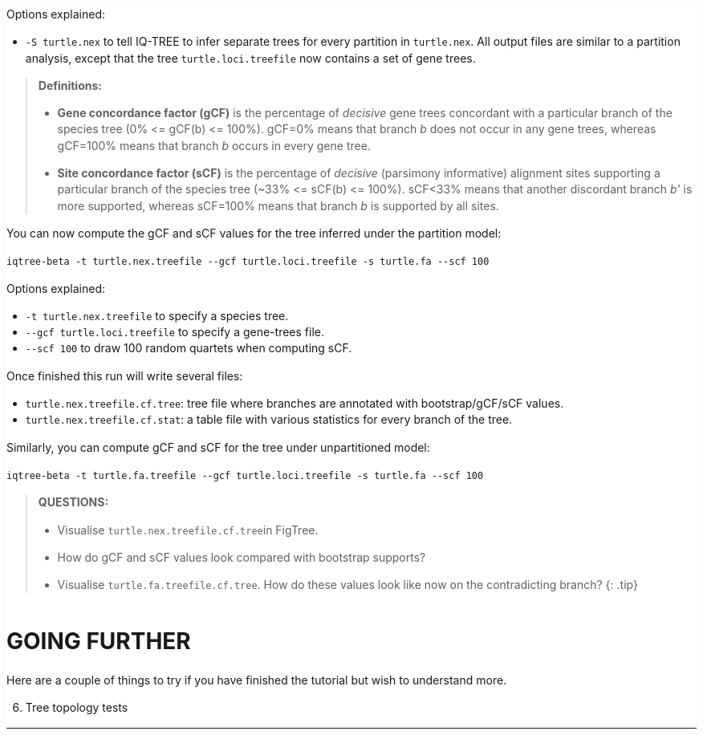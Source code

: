 Options explained:

* `-S turtle.nex` to tell IQ-TREE to infer separate trees for every partition in `turtle.nex`. All output files are similar to a partition analysis, except that the tree `turtle.loci.treefile` now contains a set of gene trees.

> __Definitions:__
> * __Gene concordance factor (gCF)__ is the percentage of *decisive* gene trees concordant with a particular branch of the species tree (0% <= gCF(b) <= 100%). gCF=0% means that branch *b* does not occur in any gene trees, whereas gCF=100% means that branch *b* occurs in every gene tree.
> 
> * __Site concordance factor (sCF)__ is the percentage of *decisive* (parsimony informative) alignment sites supporting a particular branch of the species tree (~33% <= sCF(b) <= 100%). sCF<33% means that another discordant branch *b'* is more supported, whereas sCF=100% means that branch *b* is supported by all sites.
> 

You can now compute the gCF and sCF values for the tree inferred under the partition model:

	iqtree-beta -t turtle.nex.treefile --gcf turtle.loci.treefile -s turtle.fa --scf 100
	
Options explained:

* `-t turtle.nex.treefile` to specify a species tree.
* `--gcf turtle.loci.treefile` to specify a gene-trees file.
* `--scf 100` to draw 100 random quartets when computing sCF.


Once finished this run will write several files:

* `turtle.nex.treefile.cf.tree`: tree file where branches are annotated with bootstrap/gCF/sCF values.
* `turtle.nex.treefile.cf.stat`: a table file with various statistics for every branch of the tree.

Similarly, you can compute gCF and sCF for the tree under unpartitioned model:

	iqtree-beta -t turtle.fa.treefile --gcf turtle.loci.treefile -s turtle.fa --scf 100


> **QUESTIONS:**
> 
> * Visualise `turtle.nex.treefile.cf.tree`in FigTree. 
> 
> * How do gCF and sCF values look compared with bootstrap supports?
> 
> * Visualise `turtle.fa.treefile.cf.tree`. How do these values look like now on the contradicting branch?
{: .tip}


GOING FURTHER
=============

Here are a couple of things to try if you have finished the tutorial but wish to understand more. 

6) Tree topology tests
----------
<div class="hline"></div>

